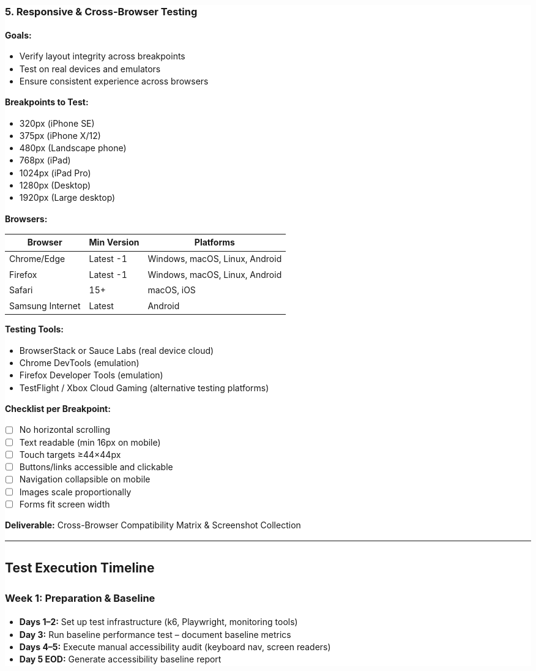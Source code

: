
### 5. Responsive & Cross-Browser Testing

**Goals:**
- Verify layout integrity across breakpoints
- Test on real devices and emulators
- Ensure consistent experience across browsers

**Breakpoints to Test:**
- 320px (iPhone SE)
- 375px (iPhone X/12)
- 480px (Landscape phone)
- 768px (iPad)
- 1024px (iPad Pro)
- 1280px (Desktop)
- 1920px (Large desktop)

**Browsers:**

| **Browser** | **Min Version** | **Platforms** |
|---|---|---|
| Chrome/Edge | Latest -1 | Windows, macOS, Linux, Android |
| Firefox | Latest -1 | Windows, macOS, Linux, Android |
| Safari | 15+ | macOS, iOS |
| Samsung Internet | Latest | Android |

**Testing Tools:**
- BrowserStack or Sauce Labs (real device cloud)
- Chrome DevTools (emulation)
- Firefox Developer Tools (emulation)
- TestFlight / Xbox Cloud Gaming (alternative testing platforms)

**Checklist per Breakpoint:**
- [ ] No horizontal scrolling
- [ ] Text readable (min 16px on mobile)
- [ ] Touch targets ≥44×44px
- [ ] Buttons/links accessible and clickable
- [ ] Navigation collapsible on mobile
- [ ] Images scale proportionally
- [ ] Forms fit screen width

**Deliverable:** Cross-Browser Compatibility Matrix & Screenshot Collection

---

## Test Execution Timeline

### Week 1: Preparation & Baseline
- **Days 1–2:** Set up test infrastructure (k6, Playwright, monitoring tools)
- **Day 3:** Run baseline performance test – document baseline metrics
- **Days 4–5:** Execute manual accessibility audit (keyboard nav, screen readers)
- **Day 5 EOD:** Generate accessibility baseline report
